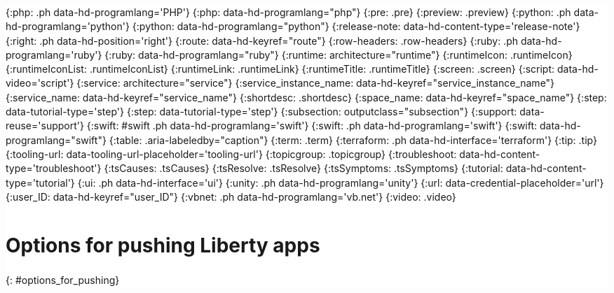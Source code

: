 {:php: .ph data-hd-programlang='PHP'}
{:php: data-hd-programlang="php"}
{:pre: .pre}
{:preview: .preview}
{:python: .ph data-hd-programlang='python'}
{:python: data-hd-programlang="python"}
{:release-note: data-hd-content-type='release-note'}
{:right: .ph data-hd-position='right'}
{:route: data-hd-keyref="route"}
{:row-headers: .row-headers}
{:ruby: .ph data-hd-programlang='ruby'}
{:ruby: data-hd-programlang="ruby"}
{:runtime: architecture="runtime"}
{:runtimeIcon: .runtimeIcon}
{:runtimeIconList: .runtimeIconList}
{:runtimeLink: .runtimeLink}
{:runtimeTitle: .runtimeTitle}
{:screen: .screen}
{:script: data-hd-video='script'}
{:service: architecture="service"}
{:service_instance_name: data-hd-keyref="service_instance_name"}
{:service_name: data-hd-keyref="service_name"}
{:shortdesc: .shortdesc}
{:space_name: data-hd-keyref="space_name"}
{:step: data-tutorial-type='step'}
{:step: data-tutorial-type='step'} 
{:subsection: outputclass="subsection"}
{:support: data-reuse='support'}
{:swift: #swift .ph data-hd-programlang='swift'}
{:swift: .ph data-hd-programlang='swift'}
{:swift: data-hd-programlang="swift"}
{:table: .aria-labeledby="caption"}
{:term: .term}
{:terraform: .ph data-hd-interface='terraform'}
{:tip: .tip}
{:tooling-url: data-tooling-url-placeholder='tooling-url'}
{:topicgroup: .topicgroup}
{:troubleshoot: data-hd-content-type='troubleshoot'}
{:tsCauses: .tsCauses}
{:tsResolve: .tsResolve}
{:tsSymptoms: .tsSymptoms}
{:tutorial: data-hd-content-type='tutorial'}
{:ui: .ph data-hd-interface='ui'}
{:unity: .ph data-hd-programlang='unity'}
{:url: data-credential-placeholder='url'}
{:user_ID: data-hd-keyref="user_ID"}
{:vbnet: .ph data-hd-programlang='vb.net'}
{:video: .video}

# Options for pushing Liberty apps
{: #options_for_pushing}
